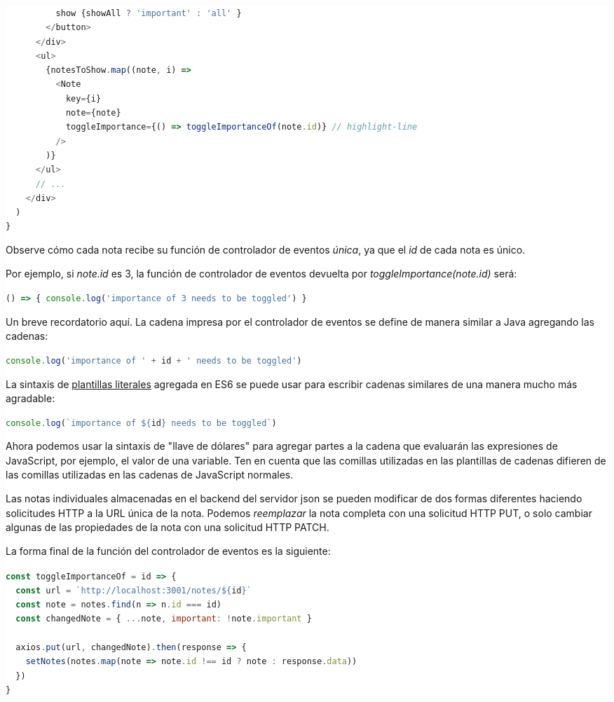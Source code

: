 ```js
          show {showAll ? 'important' : 'all' }
        </button>
      </div>      
      <ul>
        {notesToShow.map((note, i) => 
          <Note
            key={i}
            note={note} 
            toggleImportance={() => toggleImportanceOf(note.id)} // highlight-line
          />
        )}
      </ul>
      // ...
    </div>
  )
}
```

Observe cómo cada nota recibe su función de controlador de eventos <i>única</i>, ya que el <i>id</i> de cada nota es único.

Por ejemplo, si <i>note.id</i> es 3, la función de controlador de eventos devuelta por _toggleImportance(note.id)_ será:

```js
() => { console.log('importance of 3 needs to be toggled') }
```

Un breve recordatorio aquí. La cadena impresa por el controlador de eventos se define de manera similar a Java agregando las cadenas:

```js
console.log('importance of ' + id + ' needs to be toggled')
```

La sintaxis de [plantillas literales](https://developer.mozilla.org/es/docs/Web/JavaScript/Reference/Template_literals) agregada en ES6 se puede usar para escribir cadenas similares de una manera mucho más agradable:

```js
console.log(`importance of ${id} needs to be toggled`)
```

Ahora podemos usar la sintaxis de "llave de dólares" para agregar partes a la cadena que evaluarán las expresiones de JavaScript, por ejemplo, el valor de una variable. Ten en cuenta que las comillas utilizadas en las plantillas de cadenas difieren de las comillas utilizadas en las cadenas de JavaScript normales.

Las notas individuales almacenadas en el backend del servidor json se pueden modificar de dos formas diferentes haciendo solicitudes HTTP a la URL única de la nota. Podemos <i>reemplazar</i> la nota completa con una solicitud HTTP PUT, o solo cambiar algunas de las propiedades de la nota con una solicitud HTTP PATCH.

La forma final de la función del controlador de eventos es la siguiente:

```js
const toggleImportanceOf = id => {
  const url = `http://localhost:3001/notes/${id}`
  const note = notes.find(n => n.id === id)
  const changedNote = { ...note, important: !note.important }

  axios.put(url, changedNote).then(response => {
    setNotes(notes.map(note => note.id !== id ? note : response.data))
  })
}
```
